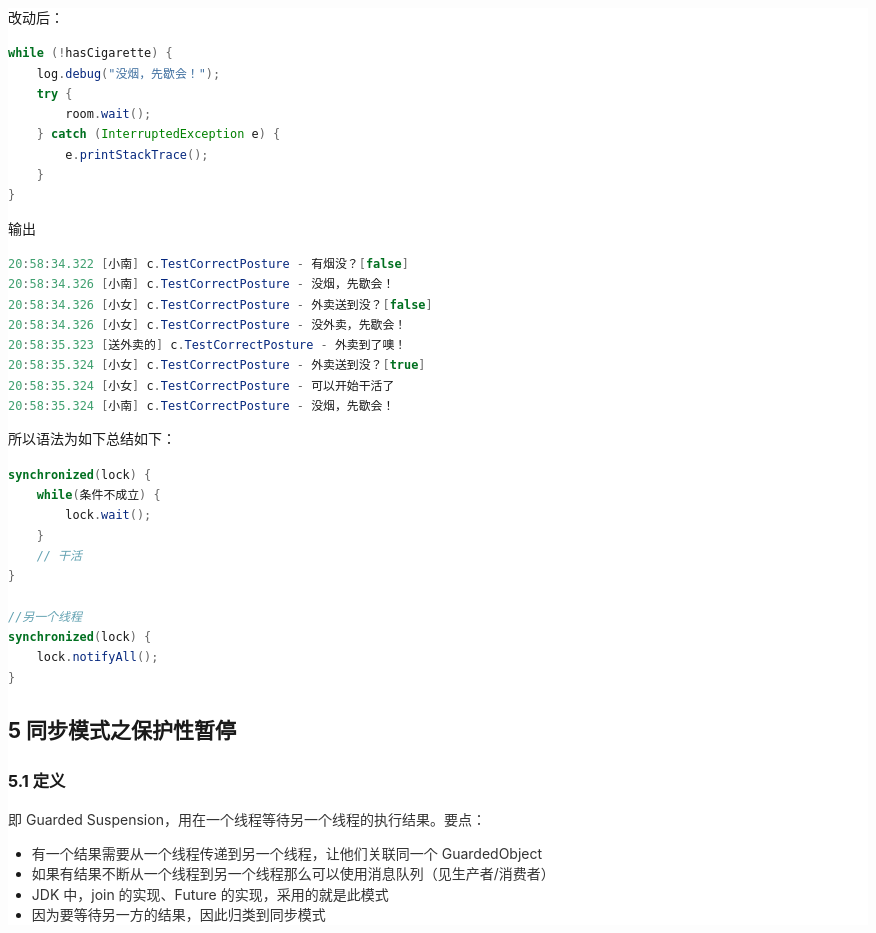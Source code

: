 改动后：

```java
while (!hasCigarette) {
    log.debug("没烟，先歇会！");
    try {
        room.wait();
    } catch (InterruptedException e) {
        e.printStackTrace();
    }
}
```

输出

```java
20:58:34.322 [小南] c.TestCorrectPosture - 有烟没？[false] 
20:58:34.326 [小南] c.TestCorrectPosture - 没烟，先歇会！
20:58:34.326 [小女] c.TestCorrectPosture - 外卖送到没？[false] 
20:58:34.326 [小女] c.TestCorrectPosture - 没外卖，先歇会！
20:58:35.323 [送外卖的] c.TestCorrectPosture - 外卖到了噢！
20:58:35.324 [小女] c.TestCorrectPosture - 外卖送到没？[true] 
20:58:35.324 [小女] c.TestCorrectPosture - 可以开始干活了
20:58:35.324 [小南] c.TestCorrectPosture - 没烟，先歇会！
```



所以语法为如下总结如下：

```java
synchronized(lock) {
    while(条件不成立) {
        lock.wait();
    }
    // 干活
}

//另一个线程
synchronized(lock) {
    lock.notifyAll();
}
```

## 5 同步模式之保护性暂停
### 5.1 定义
<font style="color:rgb(51,51,51);">即 Guarded Suspension，用在一个线程等待另一个线程的执行结果。要点：</font>

+ <font style="color:rgb(51,51,51);">有一个结果需要从一个线程传递到另一个线程，让他们关联同一个 GuardedObject </font>
+ <font style="color:rgb(51,51,51);">如果有结果不断从一个线程到另一个线程那么可以使用消息队列（见生产者/消费者） </font>
+ <font style="color:rgb(51,51,51);">JDK 中，join 的实现、Future 的实现，采用的就是此模式 </font>
+ <font style="color:rgb(51,51,51);">因为要等待另一方的结果，因此归类到同步模式</font>
